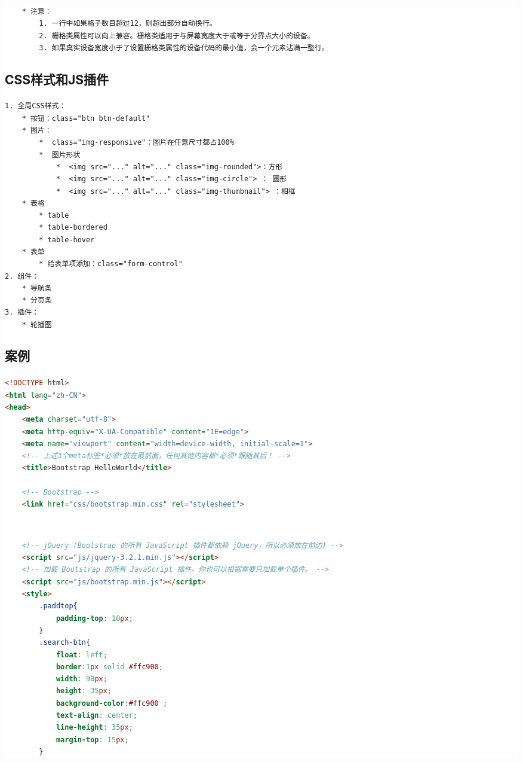 		* 注意：
			1. 一行中如果格子数目超过12，则超出部分自动换行。
			2. 栅格类属性可以向上兼容。栅格类适用于与屏幕宽度大于或等于分界点大小的设备。
			3. 如果真实设备宽度小于了设置栅格类属性的设备代码的最小值，会一个元素沾满一整行。

## CSS样式和JS插件
	1. 全局CSS样式：
		* 按钮：class="btn btn-default"
		* 图片：
			*  class="img-responsive"：图片在任意尺寸都占100%
			*  图片形状
				*  <img src="..." alt="..." class="img-rounded">：方形
				*  <img src="..." alt="..." class="img-circle"> ： 圆形
				*  <img src="..." alt="..." class="img-thumbnail"> ：相框
		* 表格
			* table
			* table-bordered
			* table-hover
		* 表单
			* 给表单项添加：class="form-control" 
	2. 组件：
		* 导航条
		* 分页条
	3. 插件：
		* 轮播图

## 案例
```html
<!DOCTYPE html>
<html lang="zh-CN">
<head>
    <meta charset="utf-8">
    <meta http-equiv="X-UA-Compatible" content="IE=edge">
    <meta name="viewport" content="width=device-width, initial-scale=1">
    <!-- 上述3个meta标签*必须*放在最前面，任何其他内容都*必须*跟随其后！ -->
    <title>Bootstrap HelloWorld</title>

    <!-- Bootstrap -->
    <link href="css/bootstrap.min.css" rel="stylesheet">
```


​	
```html
    <!-- jQuery (Bootstrap 的所有 JavaScript 插件都依赖 jQuery，所以必须放在前边) -->
    <script src="js/jquery-3.2.1.min.js"></script>
    <!-- 加载 Bootstrap 的所有 JavaScript 插件。你也可以根据需要只加载单个插件。 -->
    <script src="js/bootstrap.min.js"></script>
    <style>
        .paddtop{
            padding-top: 10px;
        }
        .search-btn{
            float: left;
            border:1px solid #ffc900;
            width: 90px;
            height: 35px;
            background-color:#ffc900 ;
            text-align: center;
            line-height: 35px;
            margin-top: 15px;
        }
```